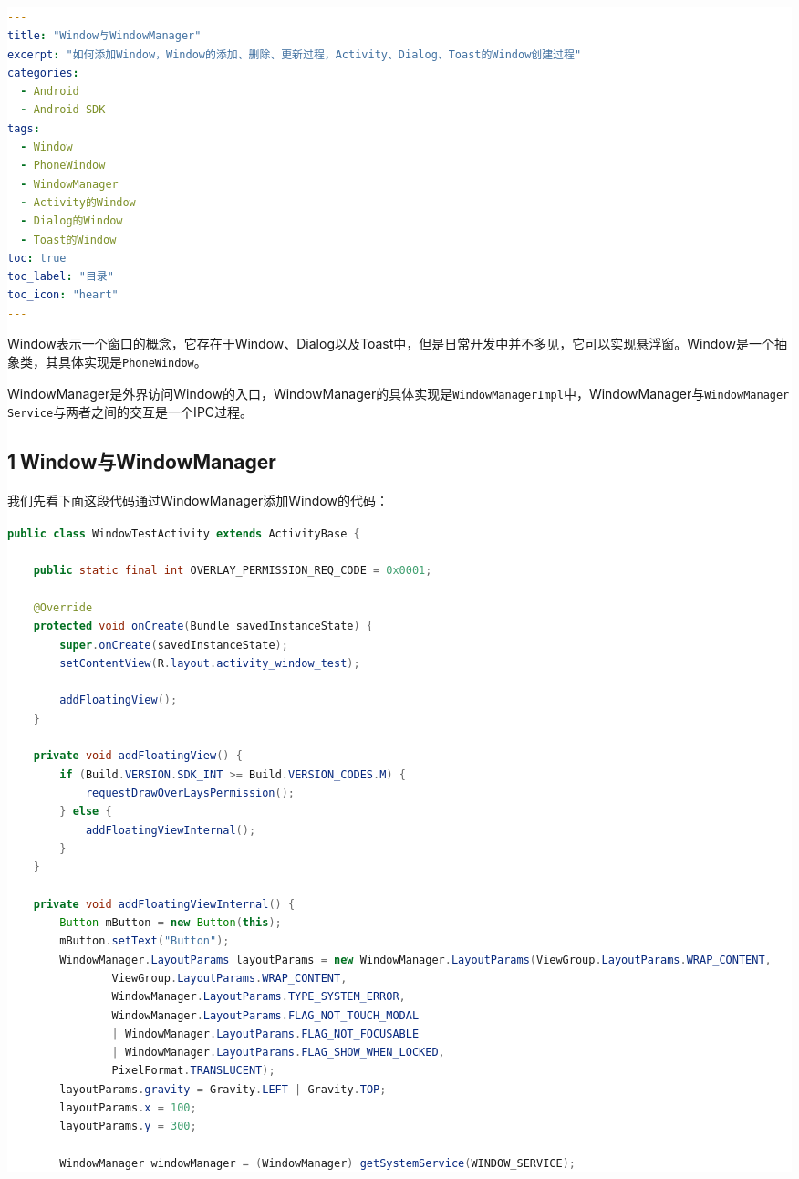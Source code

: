 ```yaml
---
title: "Window与WindowManager"
excerpt: "如何添加Window，Window的添加、删除、更新过程，Activity、Dialog、Toast的Window创建过程"
categories:
  - Android
  - Android SDK
tags:
  - Window
  - PhoneWindow
  - WindowManager
  - Activity的Window
  - Dialog的Window
  - Toast的Window
toc: true
toc_label: "目录"
toc_icon: "heart"
---
```


Window表示一个窗口的概念，它存在于Window、Dialog以及Toast中，但是日常开发中并不多见，它可以实现悬浮窗。Window是一个抽象类，其具体实现是`PhoneWindow`。

WindowManager是外界访问Window的入口，WindowManager的具体实现是`WindowManagerImpl`中，WindowManager与`WindowManagerService`与两者之间的交互是一个IPC过程。

## 1 Window与WindowManager
我们先看下面这段代码通过WindowManager添加Window的代码：
```java
public class WindowTestActivity extends ActivityBase {

    public static final int OVERLAY_PERMISSION_REQ_CODE = 0x0001;

    @Override
    protected void onCreate(Bundle savedInstanceState) {
        super.onCreate(savedInstanceState);
        setContentView(R.layout.activity_window_test);

        addFloatingView();
    }

    private void addFloatingView() {
        if (Build.VERSION.SDK_INT >= Build.VERSION_CODES.M) {
            requestDrawOverLaysPermission();
        } else {
            addFloatingViewInternal();
        }
    }

    private void addFloatingViewInternal() {
        Button mButton = new Button(this);
        mButton.setText("Button");
        WindowManager.LayoutParams layoutParams = new WindowManager.LayoutParams(ViewGroup.LayoutParams.WRAP_CONTENT,
                ViewGroup.LayoutParams.WRAP_CONTENT,
                WindowManager.LayoutParams.TYPE_SYSTEM_ERROR,
                WindowManager.LayoutParams.FLAG_NOT_TOUCH_MODAL
                | WindowManager.LayoutParams.FLAG_NOT_FOCUSABLE
                | WindowManager.LayoutParams.FLAG_SHOW_WHEN_LOCKED,
                PixelFormat.TRANSLUCENT);
        layoutParams.gravity = Gravity.LEFT | Gravity.TOP;
        layoutParams.x = 100;
        layoutParams.y = 300;

        WindowManager windowManager = (WindowManager) getSystemService(WINDOW_SERVICE);
```